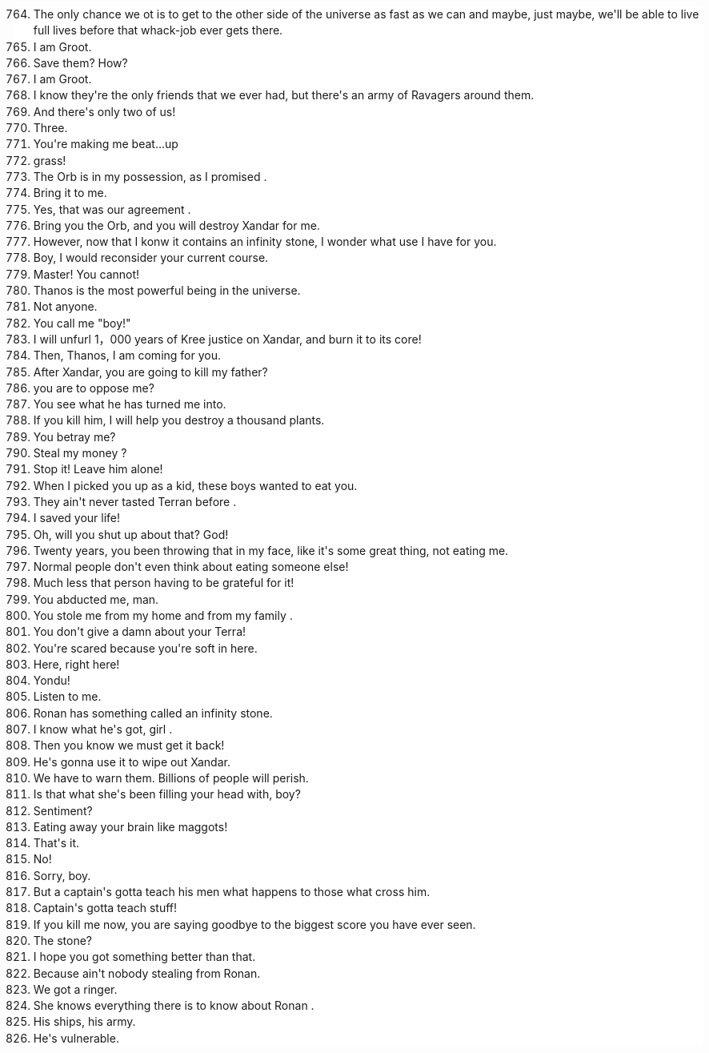 764. The only chance we ot is to get to the other side of the universe as fast as we can and maybe, just maybe, we'll be able to live full lives before that whack-job ever gets there.
765. I am Groot.
766. Save them? How?
767. I am Groot.
768. I know they're the only friends that we ever had, but there's an army of Ravagers around them.
769. And there's only two of us!
770. Three.
771. You're making me beat...up 
772. grass!
773. The Orb is in my possession, as I promised .
774. Bring it to me.
775. Yes, that was our agreement .
776. Bring you the Orb, and you will destroy Xandar for me.
777. However, now that I konw it contains an infinity stone, I wonder what use I have for you.
778. Boy, I would reconsider your current course.
779. Master! You cannot!
780. Thanos is the most powerful being in the universe.
781. Not anyone.
782. You call me "boy!"
783. I will unfurl 1，000 years of Kree justice on Xandar, and burn it to its core!
784. Then, Thanos, I am coming for you.
785. After Xandar, you are going to kill my father?
786. you are to oppose me?
787. You see what he has turned me into.
788. If you kill him, I will help you destroy a thousand plants.
789. You betray me?
790. Steal my money ?
791. Stop it! Leave him alone!
792. When I picked you up as a kid, these boys wanted to eat you.
793. They ain't never tasted Terran before .
794. I saved your life!
795. Oh, will you shut up about that? God!
796. Twenty years, you been throwing that in my face, like it's some great thing, not eating me.
797. Normal people don't even think about eating someone else!
798. Much less that person having to be grateful for it!
799. You abducted me, man.
800. You stole me from my home and from my family .
801. You don't give a damn about your Terra!
802. You're scared because you're soft in here.
803. Here, right here!
804. Yondu!
805. Listen to me.
806. Ronan has something called an infinity stone.
807. I know what he's got, girl .
808. Then you know we must get it back!
809. He's gonna use it to wipe out Xandar.
810. We have to warn them. Billions of people will perish.
811. Is that what she's been filling your head with, boy?
812. Sentiment?
813. Eating away your brain like maggots!
814. That's it.
815. No!
816. Sorry, boy.
817. But a captain's gotta teach his men what happens to those what cross him.
818. Captain's gotta teach stuff!
819. If you kill me now, you are saying goodbye to the biggest score you have ever seen.
820. The stone?
821. I hope you got something better than that.
822. Because ain't nobody stealing from Ronan.
823. We got a ringer.
824. She knows everything there is to know about Ronan .
825. His ships, his army.
826. He's vulnerable.